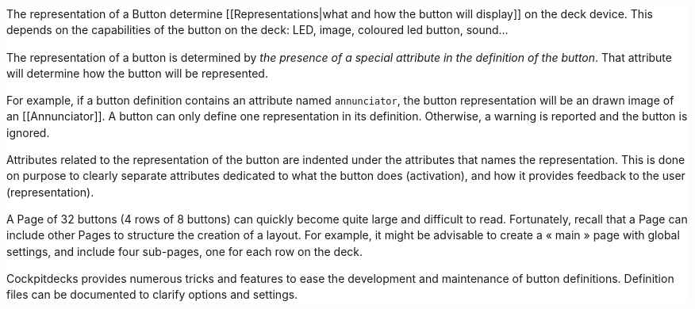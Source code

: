 The representation of a Button determine [[Representations|what and how the button will display]] on the deck device. This depends on the capabilities of the button on the deck: LED, image, coloured led button, sound...

The representation of a button is determined by *the presence of a special attribute in the definition of the button*. That attribute will determine how the button will be represented.

For example, if a button definition contains an attribute named `annunciator`, the button representation will be an drawn image of an [[Annunciator]]. A button can only define one representation in its definition. Otherwise, a warning is reported and the button is ignored.

Attributes related to the representation of the button are indented under the attributes that names the representation. This is done on purpose to clearly separate attributes dedicated to what the button does (activation), and how it provides feedback to the user (representation).

A Page of 32 buttons (4 rows of 8 buttons) can quickly become quite large and difficult to read. Fortunately, recall that a Page can include other Pages to structure the creation of a layout. For example, it might be advisable to create a « main » page with global settings, and include four sub-pages, one for each row on the deck.

Cockpitdecks provides numerous tricks and features to ease the development and maintenance of button definitions. Definition files can be documented to clarify options and settings.
